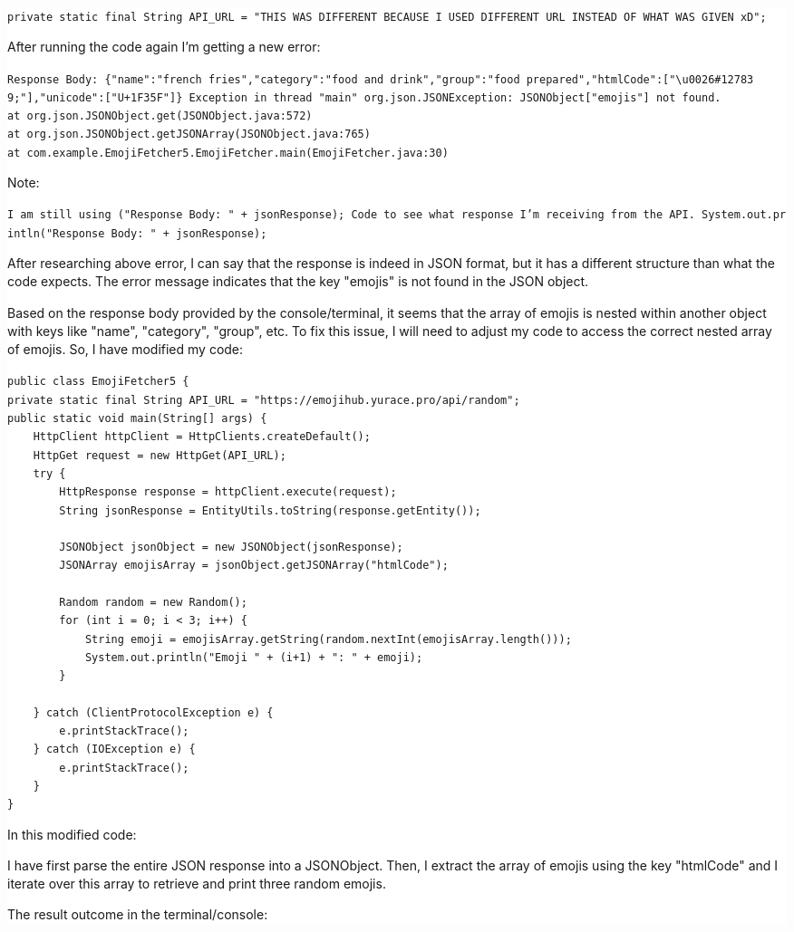     private static final String API_URL = "THIS WAS DIFFERENT BECAUSE I USED DIFFERENT URL INSTEAD OF WHAT WAS GIVEN xD";

After running the code again I’m getting a new error:

    Response Body: {"name":"french fries","category":"food and drink","group":"food prepared","htmlCode":["\u0026#127839;"],"unicode":["U+1F35F"]} Exception in thread "main" org.json.JSONException: JSONObject["emojis"] not found. 
    at org.json.JSONObject.get(JSONObject.java:572) 
    at org.json.JSONObject.getJSONArray(JSONObject.java:765) 
    at com.example.EmojiFetcher5.EmojiFetcher.main(EmojiFetcher.java:30)

Note:

    I am still using ("Response Body: " + jsonResponse); Code to see what response I’m receiving from the API. System.out.println("Response Body: " + jsonResponse);

After researching above error, I can say that the response is indeed in JSON format, but it has a different structure than what the code expects. The error message indicates that the key "emojis" is not found in the JSON object.

Based on the response body provided by the console/terminal, it seems that the array of emojis is nested within another object with keys like "name", "category", "group", etc.
To fix this issue, I will need to adjust my code to access the correct nested array of emojis. So, I have modified my code:

    public class EmojiFetcher5 {
    private static final String API_URL = "https://emojihub.yurace.pro/api/random";
    public static void main(String[] args) {
        HttpClient httpClient = HttpClients.createDefault();
        HttpGet request = new HttpGet(API_URL);
        try {
            HttpResponse response = httpClient.execute(request);
            String jsonResponse = EntityUtils.toString(response.getEntity());

            JSONObject jsonObject = new JSONObject(jsonResponse);
            JSONArray emojisArray = jsonObject.getJSONArray("htmlCode");

            Random random = new Random();
            for (int i = 0; i < 3; i++) {
                String emoji = emojisArray.getString(random.nextInt(emojisArray.length()));
                System.out.println("Emoji " + (i+1) + ": " + emoji);
            }

        } catch (ClientProtocolException e) {
            e.printStackTrace();
        } catch (IOException e) {
            e.printStackTrace();
        }
    }

In this modified code:

I have first parse the entire JSON response into a JSONObject. Then, I extract the array of emojis using the key "htmlCode" and I iterate over this array to retrieve and print three random emojis.

The result outcome in the terminal/console:
